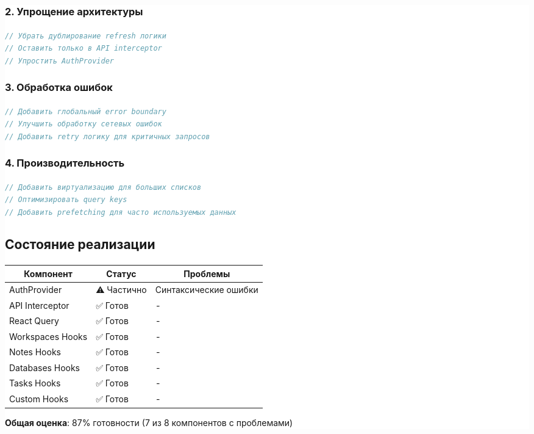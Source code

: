 ### 2. Упрощение архитектуры
```typescript
// Убрать дублирование refresh логики
// Оставить только в API interceptor
// Упростить AuthProvider
```

### 3. Обработка ошибок
```typescript
// Добавить глобальный error boundary
// Улучшить обработку сетевых ошибок
// Добавить retry логику для критичных запросов
```

### 4. Производительность
```typescript
// Добавить виртуализацию для больших списков
// Оптимизировать query keys
// Добавить prefetching для часто используемых данных
```

## Состояние реализации

| Компонент | Статус | Проблемы |
|-----------|--------|----------|
| AuthProvider | ⚠️ Частично | Синтаксические ошибки |
| API Interceptor | ✅ Готов | - |
| React Query | ✅ Готов | - |
| Workspaces Hooks | ✅ Готов | - |
| Notes Hooks | ✅ Готов | - |
| Databases Hooks | ✅ Готов | - |
| Tasks Hooks | ✅ Готов | - |
| Custom Hooks | ✅ Готов | - |

**Общая оценка**: 87% готовности (7 из 8 компонентов с проблемами)
